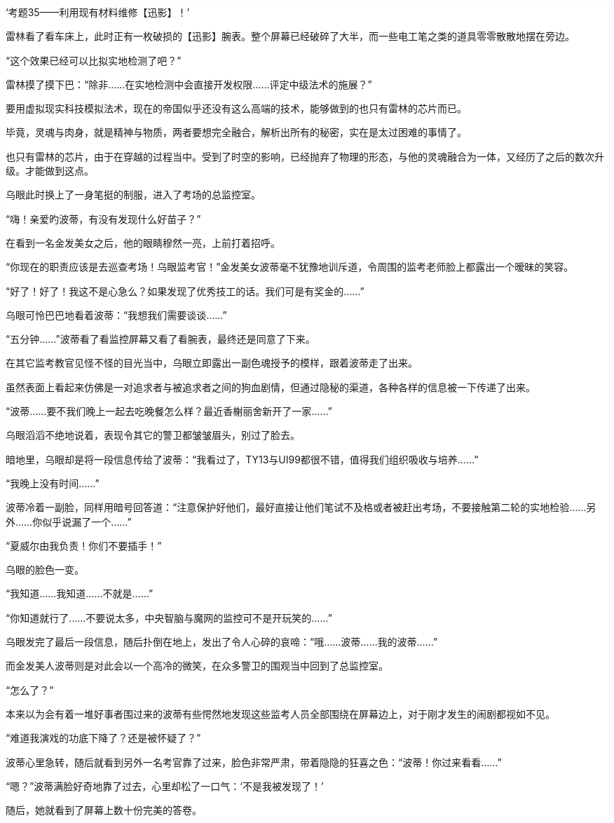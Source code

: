   ‘考题35——利用现有材料维修【迅影】！’

  雷林看了看车床上，此时正有一枚破损的【迅影】腕表。整个屏幕已经破碎了大半，而一些电工笔之类的道具零零散散地摆在旁边。

  “这个效果已经可以比拟实地检测了吧？”

  雷林摸了摸下巴：“除非……在实地检测中会直接开发权限……评定中级法术的施展？”

  要用虚拟现实科技模拟法术，现在的帝国似乎还没有这么高端的技术，能够做到的也只有雷林的芯片而已。

  毕竟，灵魂与肉身，就是精神与物质，两者要想完全融合，解析出所有的秘密，实在是太过困难的事情了。

  也只有雷林的芯片，由于在穿越的过程当中。受到了时空的影响，已经抛弃了物理的形态，与他的灵魂融合为一体，又经历了之后的数次升级。才能做到这点。

  乌眼此时换上了一身笔挺的制服，进入了考场的总监控室。

  “嗨！亲爱旳波蒂，有没有发现什么好苗子？”

  在看到一名金发美女之后，他的眼睛穆然一亮，上前打着招呼。

  “你现在的职责应该是去巡查考场！乌眼监考官！”金发美女波蒂毫不犹豫地训斥道，令周围的监考老师脸上都露出一个暧昧的笑容。

  “好了！好了！我这不是心急么？如果发现了优秀技工的话。我们可是有奖金的……”

  乌眼可怜巴巴地看着波蒂：“我想我们需要谈谈……”

  “五分钟……”波蒂看了看监控屏幕又看了看腕表，最终还是同意了下来。

  在其它监考教官见怪不怪的目光当中，乌眼立即露出一副色魂授予的模样，跟着波蒂走了出来。

  虽然表面上看起来仿佛是一对追求者与被追求者之间的狗血剧情，但通过隐秘的渠道，各种各样的信息被一下传递了出来。

  “波蒂……要不我们晚上一起去吃晚餐怎么样？最近香榭丽舍新开了一家……”

  乌眼滔滔不绝地说着，表现令其它的警卫都皱皱眉头，别过了脸去。

  暗地里，乌眼却是将一段信息传给了波蒂：“我看过了，TY13与UI99都很不错，值得我们组织吸收与培养……”

  “我晚上没有时间……”

  波蒂冷着一副脸，同样用暗号回答道：“注意保护好他们，最好直接让他们笔试不及格或者被赶出考场，不要接触第二轮的实地检验……另外……你似乎说漏了一个……”

  “夏威尔由我负责！你们不要插手！”

  乌眼的脸色一变。

  “我知道……我知道……不就是……”

  “你知道就行了……不要说太多，中央智脑与魔网的监控可不是开玩笑的……”

  乌眼发完了最后一段信息，随后扑倒在地上，发出了令人心碎的哀啼：“哦……波蒂……我的波蒂……”

  而金发美人波蒂则是对此会以一个高冷的微笑，在众多警卫的围观当中回到了总监控室。

  “怎么了？”

  本来以为会有着一堆好事者围过来的波蒂有些愕然地发现这些监考人员全部围绕在屏幕边上，对于刚才发生的闹剧都视如不见。

  “难道我演戏的功底下降了？还是被怀疑了？”

  波蒂心里急转，随后就看到另外一名考官靠了过来，脸色非常严肃，带着隐隐的狂喜之色：“波蒂！你过来看看……”

  “嗯？”波蒂满脸好奇地靠了过去，心里却松了一口气：‘不是我被发现了！’

  随后，她就看到了屏幕上数十份完美的答卷。
